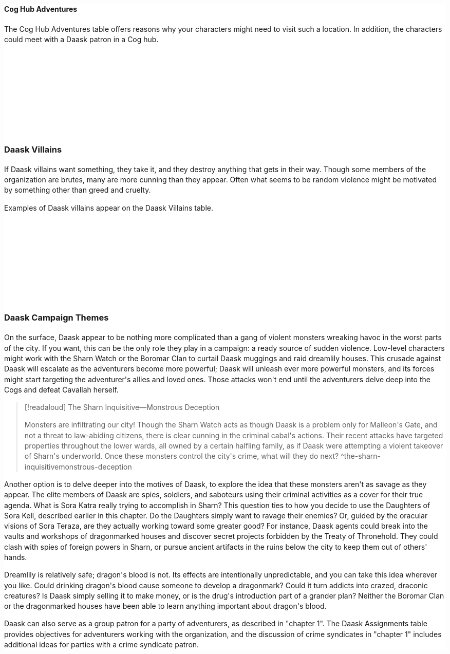 #### Cog Hub Adventures

The Cog Hub Adventures table offers reasons why your characters might need to visit such a location. In addition, the characters could meet with a Daask patron in a Cog hub.

![Cog Hub Adventures](Mechanics/tables/cog-hub-adventures-erlw.md)

### Daask Villains

If Daask villains want something, they take it, and they destroy anything that gets in their way. Though some members of the organization are brutes, many are more cunning than they appear. Often what seems to be random violence might be motivated by something other than greed and cruelty.

Examples of Daask villains appear on the Daask Villains table.

![Daask Villains](Mechanics/tables/daask-villains-erlw.md)

### Daask Campaign Themes

On the surface, Daask appear to be nothing more complicated than a gang of violent monsters wreaking havoc in the worst parts of the city. If you want, this can be the only role they play in a campaign: a ready source of sudden violence. Low-level characters might work with the Sharn Watch or the Boromar Clan to curtail Daask muggings and raid dreamlily houses. This crusade against Daask will escalate as the adventurers become more powerful; Daask will unleash ever more powerful monsters, and its forces might start targeting the adventurer's allies and loved ones. Those attacks won't end until the adventurers delve deep into the Cogs and defeat Cavallah herself.

> [!readaloud] The Sharn Inquisitive—Monstrous Deception
> 
> Monsters are infiltrating our city! Though the Sharn Watch acts as though Daask is a problem only for Malleon's Gate, and not a threat to law-abiding citizens, there is clear cunning in the criminal cabal's actions. Their recent attacks have targeted properties throughout the lower wards, all owned by a certain halfling family, as if Daask were attempting a violent takeover of Sharn's underworld. Once these monsters control the city's crime, what will they do next?
^the-sharn-inquisitivemonstrous-deception

Another option is to delve deeper into the motives of Daask, to explore the idea that these monsters aren't as savage as they appear. The elite members of Daask are spies, soldiers, and saboteurs using their criminal activities as a cover for their true agenda. What is Sora Katra really trying to accomplish in Sharn? This question ties to how you decide to use the Daughters of Sora Kell, described earlier in this chapter. Do the Daughters simply want to ravage their enemies? Or, guided by the oracular visions of Sora Teraza, are they actually working toward some greater good? For instance, Daask agents could break into the vaults and workshops of dragonmarked houses and discover secret projects forbidden by the Treaty of Thronehold. They could clash with spies of foreign powers in Sharn, or pursue ancient artifacts in the ruins below the city to keep them out of others' hands.

Dreamlily is relatively safe; dragon's blood is not. Its effects are intentionally unpredictable, and you can take this idea wherever you like. Could drinking dragon's blood cause someone to develop a dragonmark? Could it turn addicts into crazed, draconic creatures? Is Daask simply selling it to make money, or is the drug's introduction part of a grander plan? Neither the Boromar Clan or the dragonmarked houses have been able to learn anything important about dragon's blood.

Daask can also serve as a group patron for a party of adventurers, as described in "chapter 1". The Daask Assignments table provides objectives for adventurers working with the organization, and the discussion of crime syndicates in "chapter 1" includes additional ideas for parties with a crime syndicate patron.
